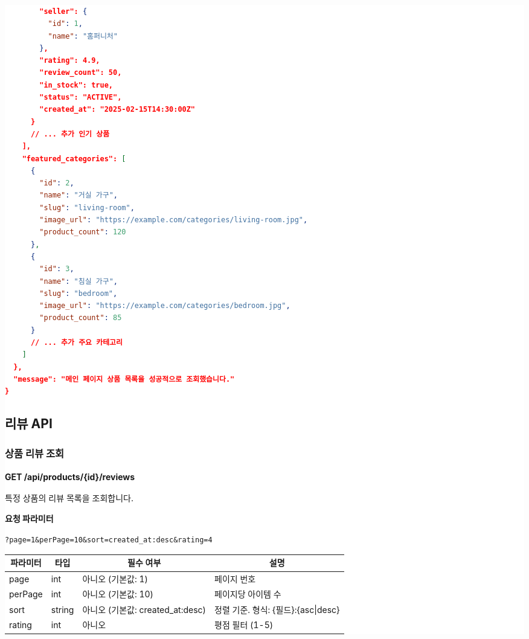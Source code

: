 ```json
        "seller": {
          "id": 1,
          "name": "홈퍼니처"
        },
        "rating": 4.9,
        "review_count": 50,
        "in_stock": true,
        "status": "ACTIVE",
        "created_at": "2025-02-15T14:30:00Z"
      }
      // ... 추가 인기 상품
    ],
    "featured_categories": [
      {
        "id": 2,
        "name": "거실 가구",
        "slug": "living-room",
        "image_url": "https://example.com/categories/living-room.jpg",
        "product_count": 120
      },
      {
        "id": 3,
        "name": "침실 가구",
        "slug": "bedroom",
        "image_url": "https://example.com/categories/bedroom.jpg",
        "product_count": 85
      }
      // ... 추가 주요 카테고리
    ]
  },
  "message": "메인 페이지 상품 목록을 성공적으로 조회했습니다."
}
```

## 리뷰 API

### 상품 리뷰 조회

**GET /api/products/{id}/reviews**

특정 상품의 리뷰 목록을 조회합니다.

**요청 파라미터**

```
?page=1&perPage=10&sort=created_at:desc&rating=4
```

| 파라미터    | 타입     | 필수 여부                      | 설명                          |
|---------|--------|----------------------------|-----------------------------|
| page    | int    | 아니오 (기본값: 1)               | 페이지 번호                      |
| perPage | int    | 아니오 (기본값: 10)              | 페이지당 아이템 수                  |
| sort    | string | 아니오 (기본값: created_at:desc) | 정렬 기준. 형식: {필드}:{asc\|desc} |
| rating  | int    | 아니오                        | 평점 필터 (1-5)                 |
